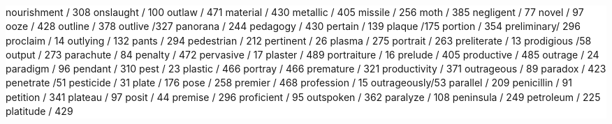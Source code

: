 nourishment / 308
onslaught / 100
outlaw / 471
material / 430
metallic / 405
missile / 256
moth / 385
negligent / 77
novel / 97
ooze / 428
outline / 378
outlive /327
panorana / 244
pedagogy / 430
pertain / 139
plaque /175
portion / 354
preliminary/ 296
proclaim / 14
outlying / 132
pants / 294
pedestrian / 212
pertinent / 26
plasma / 275
portrait / 263
preliterate / 13
prodigious /58
output / 273
parachute / 84
penalty / 472
pervasive / 17
plaster / 489
portraiture / 16
prelude / 405
productive / 485
outrage / 24
paradigm / 96
pendant / 310
pest / 23
plastic / 466
portray / 466
premature / 321
productivity / 371
outrageous / 89
paradox / 423
penetrate /51
pesticide / 31
plate / 176
pose / 258
premier / 468
profession / 15
outrageously/53
parallel / 209
penicillin / 91
petition / 341
plateau / 97
posit / 44
premise / 296
proficient / 95
outspoken / 362
paralyze / 108
peninsula / 249
petroleum / 225
platitude / 429